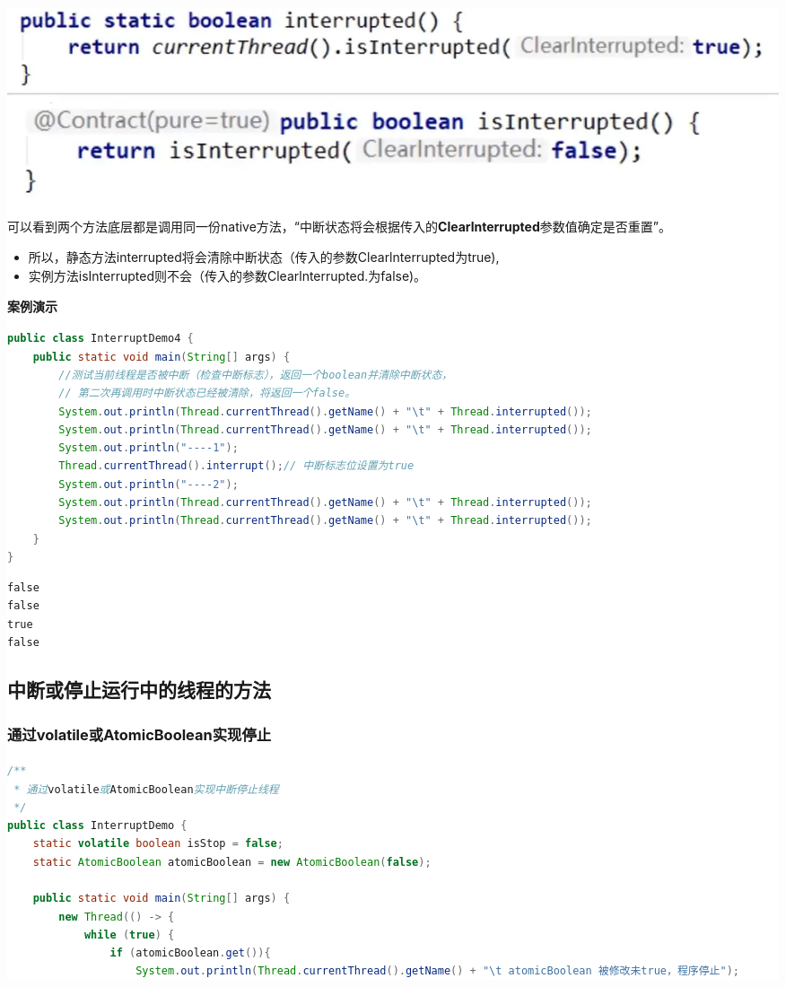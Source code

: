 

![image-20230714211323669](image/JUC02.assets/image-20230714211323669.webp)

可以看到两个方法底层都是调用同一份native方法，“中断状态将会根据传入的**Clearlnterrupted**参数值确定是否重置”。

- 所以，静态方法interrupted将会清除中断状态（传入的参数Clearlnterrupted为true),
- 实例方法isInterrupted则不会（传入的参数Clearlnterrupted.为false)。



**案例演示**

```java
public class InterruptDemo4 {
    public static void main(String[] args) {
        //测试当前线程是否被中断（检查中断标志），返回一个boolean并清除中断状态，
        // 第二次再调用时中断状态已经被清除，将返回一个false。
        System.out.println(Thread.currentThread().getName() + "\t" + Thread.interrupted());
        System.out.println(Thread.currentThread().getName() + "\t" + Thread.interrupted());
        System.out.println("----1");
        Thread.currentThread().interrupt();// 中断标志位设置为true
        System.out.println("----2");
        System.out.println(Thread.currentThread().getName() + "\t" + Thread.interrupted());
        System.out.println(Thread.currentThread().getName() + "\t" + Thread.interrupted());
    }
}
```

```
false
false
true
false
```



## 中断或停止运行中的线程的方法



### 通过volatile或AtomicBoolean实现停止

```java
/**
 * 通过volatile或AtomicBoolean实现中断停止线程
 */
public class InterruptDemo {
    static volatile boolean isStop = false;
    static AtomicBoolean atomicBoolean = new AtomicBoolean(false);
    
    public static void main(String[] args) {
        new Thread(() -> {
            while (true) {
                if (atomicBoolean.get()){
                    System.out.println(Thread.currentThread().getName() + "\t atomicBoolean 被修改未true，程序停止");
```